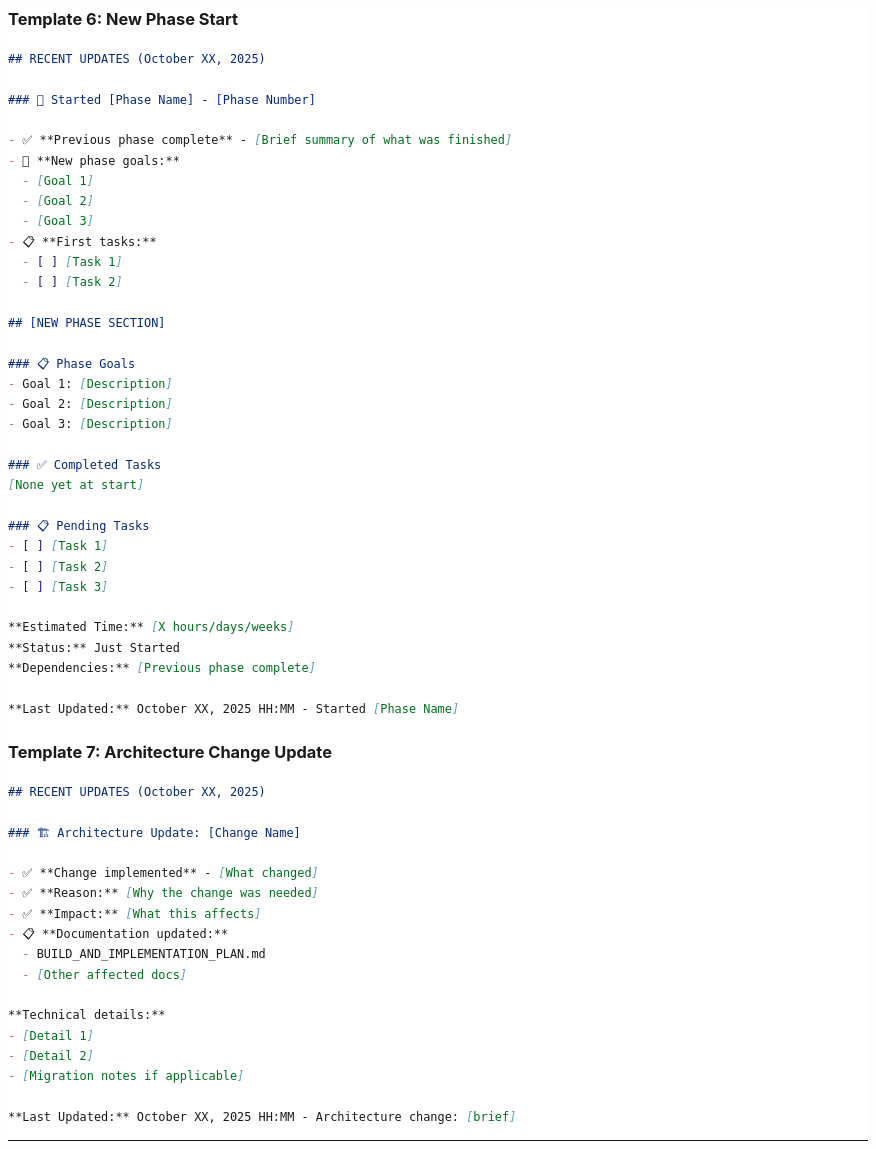 ### Template 6: New Phase Start

```markdown
## RECENT UPDATES (October XX, 2025)

### 🚀 Started [Phase Name] - [Phase Number]

- ✅ **Previous phase complete** - [Brief summary of what was finished]
- 🎯 **New phase goals:**
  - [Goal 1]
  - [Goal 2]
  - [Goal 3]
- 📋 **First tasks:**
  - [ ] [Task 1]
  - [ ] [Task 2]

## [NEW PHASE SECTION]

### 📋 Phase Goals
- Goal 1: [Description]
- Goal 2: [Description]
- Goal 3: [Description]

### ✅ Completed Tasks
[None yet at start]

### 📋 Pending Tasks
- [ ] [Task 1]
- [ ] [Task 2]
- [ ] [Task 3]

**Estimated Time:** [X hours/days/weeks]
**Status:** Just Started
**Dependencies:** [Previous phase complete]

**Last Updated:** October XX, 2025 HH:MM - Started [Phase Name]
```

### Template 7: Architecture Change Update

```markdown
## RECENT UPDATES (October XX, 2025)

### 🏗️ Architecture Update: [Change Name]

- ✅ **Change implemented** - [What changed]
- ✅ **Reason:** [Why the change was needed]
- ✅ **Impact:** [What this affects]
- 📋 **Documentation updated:**
  - BUILD_AND_IMPLEMENTATION_PLAN.md
  - [Other affected docs]

**Technical details:**
- [Detail 1]
- [Detail 2]
- [Migration notes if applicable]

**Last Updated:** October XX, 2025 HH:MM - Architecture change: [brief]
```

---